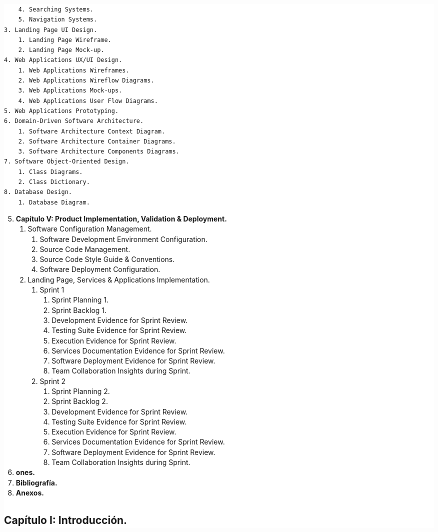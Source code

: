         4. Searching Systems.
        5. Navigation Systems.
    3. Landing Page UI Design.
        1. Landing Page Wireframe.
        2. Landing Page Mock-up.
    4. Web Applications UX/UI Design.
        1. Web Applications Wireframes.
        2. Web Applications Wireflow Diagrams.
        3. Web Applications Mock-ups.
        4. Web Applications User Flow Diagrams.
    5. Web Applications Prototyping.
    6. Domain-Driven Software Architecture.
        1. Software Architecture Context Diagram.
        2. Software Architecture Container Diagrams.
        3. Software Architecture Components Diagrams.
    7. Software Object-Oriented Design.
        1. Class Diagrams.
        2. Class Dictionary.
    8. Database Design.
        1. Database Diagram.
5. **Capítulo V: Product Implementation, Validation & Deployment.**
    1. Software Configuration Management.
        1. Software Development Environment Configuration.
        2. Source Code Management.
        3. Source Code Style Guide & Conventions.
        4. Software Deployment Configuration.
    2. Landing Page, Services & Applications Implementation.
        1. Sprint 1
            1. Sprint Planning 1.
            2. Sprint Backlog 1.
            3. Development Evidence for Sprint Review.
            4. Testing Suite Evidence for Sprint Review.
            5. Execution Evidence for Sprint Review.
            6. Services Documentation Evidence for Sprint Review.
            7. Software Deployment Evidence for Sprint Review.
            8. Team Collaboration Insights during Sprint.
        2. Sprint 2
            1. Sprint Planning 2.
            2. Sprint Backlog 2.
            3. Development Evidence for Sprint Review.
            4. Testing Suite Evidence for Sprint Review.
            5. Execution Evidence for Sprint Review.
            6. Services Documentation Evidence for Sprint Review.
            7. Software Deployment Evidence for Sprint Review.
            8. Team Collaboration Insights during Sprint.
6. **ones.**
7. **Bibliografía.**
8. **Anexos.**

## Capítulo I: Introducción.
